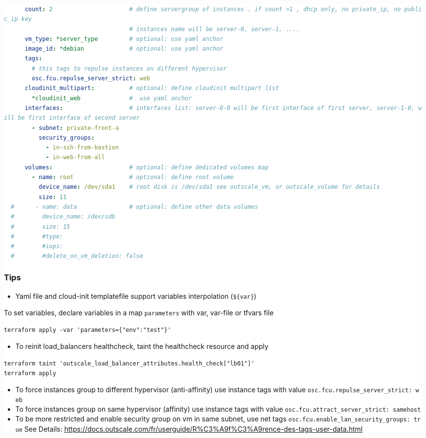 ```yml
      count: 2                      # define servergroup of instances . if count >1 , dhcp only, no private_ip, no public_ip key
                                    # instances name will be server-0, server-1, ....
      vm_type: *server_type         # optional: use yaml anchor
      image_id: *debian             # optional: use yaml anchor
      tags:
        # this tags to repulse instances on different hypervisor
        osc.fcu.repulse_server_strict: web
      cloudinit_multipart:          # optional: define cloudinit multipart list
        *cloudinit_web              #  use yaml anchor
      interfaces:                   # interfaces list: server-0-0 will be first interface of first server, server-1-0, will be first interface of second server
        - subnet: private-front-a
          security_groups:
            - in-ssh-from-bastion
            - in-web-from-all
      volumes:                      # optional: define dedicated volumes map
        - name: root                # optional: define root volume
          device_name: /dev/sda1    # root disk is /dev/sda1 see outscale_vm, or outscale_volume for details
          size: 11
  #      - name: data               # optional: define other data volumes
  #        device_name: /dev/sdb
  #        size: 15
  #        #type:
  #        #iops:
  #        #delete_on_vm_deletion: false
```

### Tips

* Yaml file and cloud-init templatefile support variables interpolation (`${var}`)

To set variables, declare variables in a map `parameters` with var, var-file or tfvars file

```
terraform apply -var 'parameters={"env":"test"}'
```

* To reinit load_balancers healthcheck, taint the healthcheck resource and apply

```
terraform taint 'outscale_load_balancer_attributes.health_check["lb01"]'
terraform apply
```

* To force instances group to different hypervisor (anti-affinity) use instance tags with value `osc.fcu.repulse_server_strict: web`
* To force instances group on same hypervisor (affinity) use instance tags with value `osc.fcu.attract_server_strict: samehost`
* To be more restricted and enable security group on vm in same subnet, use net tags `osc.fcu.enable_lan_security_groups: true`
See Details: https://docs.outscale.com/fr/userguide/R%C3%A9f%C3%A9rence-des-tags-user-data.html




